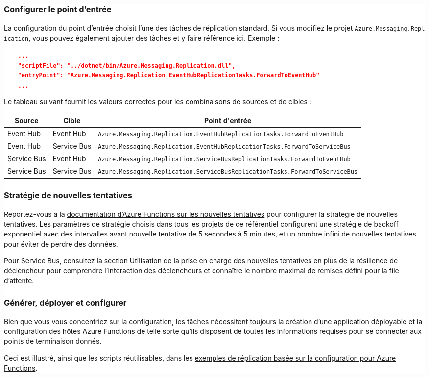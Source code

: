 ### <a name="configure-the-entry-point"></a>Configurer le point d’entrée

La configuration du point d’entrée choisit l’une des tâches de réplication standard. Si vous modifiez le projet `Azure.Messaging.Replication`, vous pouvez également ajouter des tâches et y faire référence ici. Exemple :

```json
    ...
    "scriptFile": "../dotnet/bin/Azure.Messaging.Replication.dll",
    "entryPoint": "Azure.Messaging.Replication.EventHubReplicationTasks.ForwardToEventHub"
    ...
```

Le tableau suivant fournit les valeurs correctes pour les combinaisons de sources et de cibles :

| Source      | Cible      | Point d'entrée 
|-------------|-------------|------------------------------------------------------------------------
| Event Hub   | Event Hub   | `Azure.Messaging.Replication.EventHubReplicationTasks.ForwardToEventHub`
| Event Hub   | Service Bus | `Azure.Messaging.Replication.EventHubReplicationTasks.ForwardToServiceBus`
| Service Bus | Event Hub   | `Azure.Messaging.Replication.ServiceBusReplicationTasks.ForwardToEventHub`
| Service Bus | Service Bus | `Azure.Messaging.Replication.ServiceBusReplicationTasks.ForwardToServiceBus`

### <a name="retry-policy"></a>Stratégie de nouvelles tentatives

Reportez-vous à la [documentation d’Azure Functions sur les nouvelles tentatives](../articles/azure-functions/functions-bindings-error-pages.md) pour configurer la stratégie de nouvelles tentatives. Les paramètres de stratégie choisis dans tous les projets de ce référentiel configurent une stratégie de backoff exponentiel avec des intervalles avant nouvelle tentative de 5 secondes à 5 minutes, et un nombre infini de nouvelles tentatives pour éviter de perdre des données.

Pour Service Bus, consultez la section [Utilisation de la prise en charge des nouvelles tentatives en plus de la résilience de déclencheur](../articles/azure-functions/functions-bindings-error-pages.md#using-retry-support-on-top-of-trigger-resilience) pour comprendre l’interaction des déclencheurs et connaître le nombre maximal de remises défini pour la file d’attente.

### <a name="build-deploy-and-configure"></a>Générer, déployer et configurer

Bien que vous vous concentriez sur la configuration, les tâches nécessitent toujours la création d’une application déployable et la configuration des hôtes Azure Functions de telle sorte qu’ils disposent de toutes les informations requises pour se connecter aux points de terminaison donnés. 

Ceci est illustré, ainsi que les scripts réutilisables, dans les [exemples de réplication basée sur la configuration pour Azure Functions](https://github.com/Azure-Samples/azure-messaging-replication-dotnet/tree/main/functions/config).
